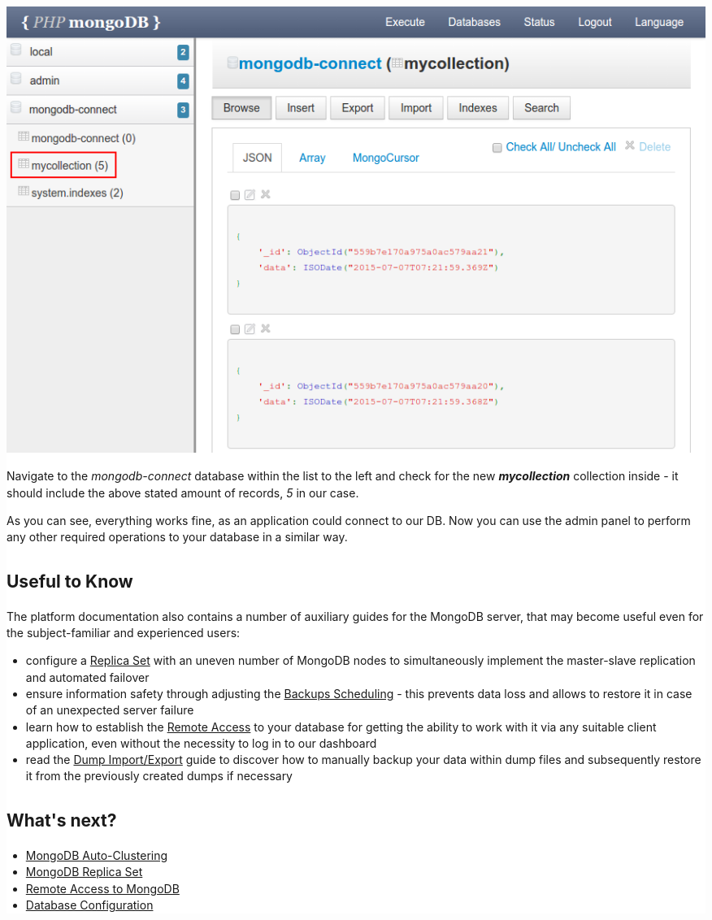 ![check mycollection](11-check-mycollection.png)

Navigate to the *mongodb-connect* database within the list to the left and check for the new ***mycollection*** collection inside - it should include the above stated amount of records, *5* in our case.

As you can see, everything works fine, as an application could connect to our DB. Now you can use the admin panel to perform any other required operations to your database in a similar way.


## Useful to Know

The platform documentation also contains a number of auxiliary guides for the MongoDB server, that may become useful even for the subject-familiar and experienced users:

* configure a [Replica Set](/mongodb-replica-set/) with an uneven number of MongoDB nodes to simultaneously implement the master-slave replication and automated failover
* ensure information safety through adjusting the [Backups Scheduling](/mongo-backup-restore/) - this prevents data loss and allows to restore it in case of an unexpected server failure
* learn how to establish the [Remote Access](/remote-access-to-mongodb/) to your database for getting the ability to work with it via any suitable client application, even without the necessity to log in to our dashboard
* read the [Dump Import/Export](/dump-import-export-to-mongodb/) guide to discover how to manually backup your data within dump files and subsequently restore it from the previously created dumps if necessary


## What's next?

* [MongoDB Auto-Clustering](/mongodb-auto-clustering/)
* [MongoDB Replica Set](/mongodb-replica-set/)
* [Remote Access to MongoDB](/remote-access-to-mongodb/)
* [Database Configuration](/database-configuration-files/)